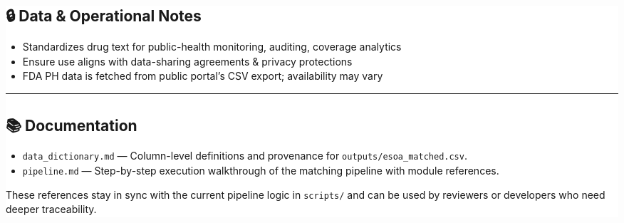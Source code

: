 ## 🔒 Data & Operational Notes

- Standardizes drug text for public-health monitoring, auditing, coverage analytics
- Ensure use aligns with data-sharing agreements & privacy protections
- FDA PH data is fetched from public portal’s CSV export; availability may vary

---

## 📚 Documentation

- `data_dictionary.md` — Column-level definitions and provenance for `outputs/esoa_matched.csv`.
- `pipeline.md` — Step-by-step execution walkthrough of the matching pipeline with module references.

These references stay in sync with the current pipeline logic in `scripts/` and can be used by reviewers or developers who need deeper traceability.
